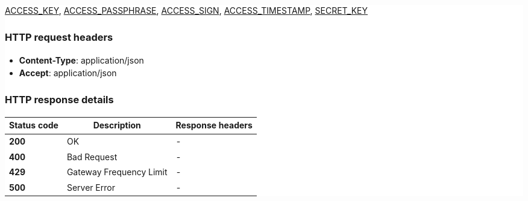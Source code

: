 [ACCESS_KEY](../README.md#ACCESS_KEY), [ACCESS_PASSPHRASE](../README.md#ACCESS_PASSPHRASE), [ACCESS_SIGN](../README.md#ACCESS_SIGN), [ACCESS_TIMESTAMP](../README.md#ACCESS_TIMESTAMP), [SECRET_KEY](../README.md#SECRET_KEY)

### HTTP request headers

 - **Content-Type**: application/json
 - **Accept**: application/json

### HTTP response details
| Status code | Description | Response headers |
|-------------|-------------|------------------|
| **200** | OK |  -  |
| **400** | Bad Request |  -  |
| **429** | Gateway Frequency Limit |  -  |
| **500** | Server Error |  -  |

